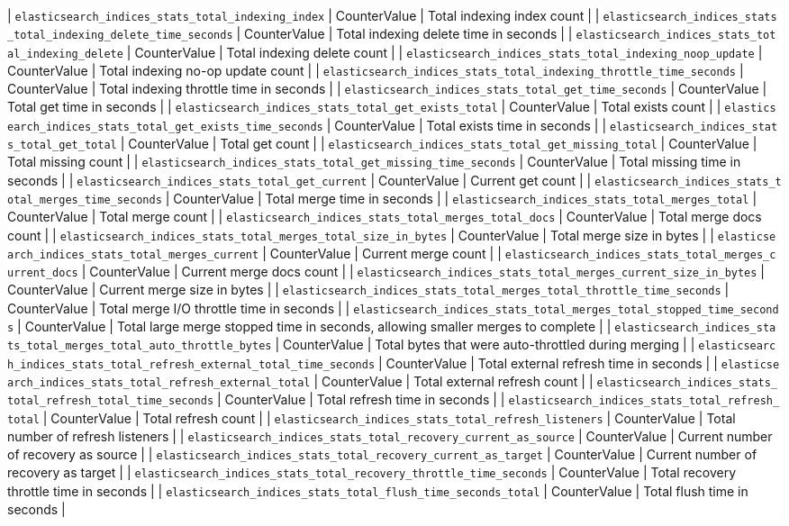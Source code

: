 | `elasticsearch_indices_stats_total_indexing_index`                         | CounterValue | Total indexing index count                                                                   |
| `elasticsearch_indices_stats_total_indexing_delete_time_seconds`           | CounterValue | Total indexing delete time in seconds                                                        |
| `elasticsearch_indices_stats_total_indexing_delete`                        | CounterValue | Total indexing delete count                                                                  |
| `elasticsearch_indices_stats_total_indexing_noop_update`                   | CounterValue | Total indexing no-op update count                                                            |
| `elasticsearch_indices_stats_total_indexing_throttle_time_seconds`         | CounterValue | Total indexing throttle time in seconds                                                      |
| `elasticsearch_indices_stats_total_get_time_seconds`                       | CounterValue | Total get time in seconds                                                                    |
| `elasticsearch_indices_stats_total_get_exists_total`                       | CounterValue | Total exists count                                                                           |
| `elasticsearch_indices_stats_total_get_exists_time_seconds`                | CounterValue | Total exists time in seconds                                                                 |
| `elasticsearch_indices_stats_total_get_total`                              | CounterValue | Total get count                                                                              |
| `elasticsearch_indices_stats_total_get_missing_total`                      | CounterValue | Total missing count                                                                          |
| `elasticsearch_indices_stats_total_get_missing_time_seconds`               | CounterValue | Total missing time in seconds                                                                |
| `elasticsearch_indices_stats_total_get_current`                            | CounterValue | Current get count                                                                            |
| `elasticsearch_indices_stats_total_merges_time_seconds`                    | CounterValue | Total merge time in seconds                                                                  |
| `elasticsearch_indices_stats_total_merges_total`                           | CounterValue | Total merge count                                                                            |
| `elasticsearch_indices_stats_total_merges_total_docs`                      | CounterValue | Total merge docs count                                                                       |
| `elasticsearch_indices_stats_total_merges_total_size_in_bytes`             | CounterValue | Total merge size in bytes                                                                    |
| `elasticsearch_indices_stats_total_merges_current`                         | CounterValue | Current merge count                                                                          |
| `elasticsearch_indices_stats_total_merges_current_docs`                    | CounterValue | Current merge docs count                                                                     |
| `elasticsearch_indices_stats_total_merges_current_size_in_bytes`           | CounterValue | Current merge size in bytes                                                                  |
| `elasticsearch_indices_stats_total_merges_total_throttle_time_seconds`     | CounterValue | Total merge I/O throttle time in seconds                                                     |
| `elasticsearch_indices_stats_total_merges_total_stopped_time_seconds`      | CounterValue | Total large merge stopped time in seconds, allowing smaller merges to complete               |
| `elasticsearch_indices_stats_total_merges_total_auto_throttle_bytes`       | CounterValue | Total bytes that were auto-throttled during merging                                          |
| `elasticsearch_indices_stats_total_refresh_external_total_time_seconds`    | CounterValue | Total external refresh time in seconds                                                       |
| `elasticsearch_indices_stats_total_refresh_external_total`                 | CounterValue | Total external refresh count                                                                 |
| `elasticsearch_indices_stats_total_refresh_total_time_seconds`             | CounterValue | Total refresh time in seconds                                                                |
| `elasticsearch_indices_stats_total_refresh_total`                          | CounterValue | Total refresh count                                                                          |
| `elasticsearch_indices_stats_total_refresh_listeners`                      | CounterValue | Total number of refresh listeners                                                            |
| `elasticsearch_indices_stats_total_recovery_current_as_source`             | CounterValue | Current number of recovery as source                                                         |
| `elasticsearch_indices_stats_total_recovery_current_as_target`             | CounterValue | Current number of recovery as target                                                         |
| `elasticsearch_indices_stats_total_recovery_throttle_time_seconds`         | CounterValue | Total recovery throttle time in seconds                                                      |
| `elasticsearch_indices_stats_total_flush_time_seconds_total`               | CounterValue | Total flush time in seconds                                                                  |